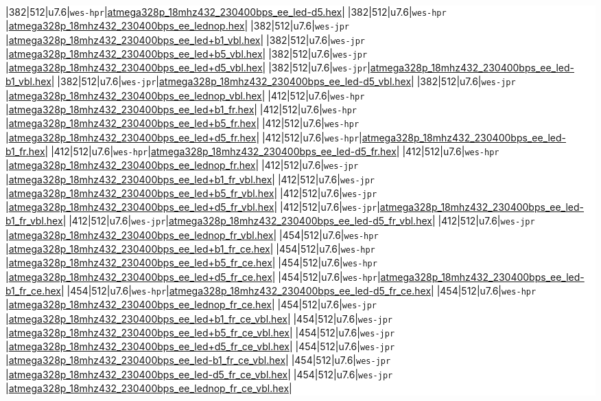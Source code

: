 |382|512|u7.6|`wes-hpr`|[atmega328p_18mhz432_230400bps_ee_led-d5.hex](https://raw.githubusercontent.com/stefanrueger/urboot/main//atmega328p_18mhz432_230400bps_ee_led-d5.hex)|
|382|512|u7.6|`wes-hpr`|[atmega328p_18mhz432_230400bps_ee_lednop.hex](https://raw.githubusercontent.com/stefanrueger/urboot/main//atmega328p_18mhz432_230400bps_ee_lednop.hex)|
|382|512|u7.6|`wes-jpr`|[atmega328p_18mhz432_230400bps_ee_led+b1_vbl.hex](https://raw.githubusercontent.com/stefanrueger/urboot/main//atmega328p_18mhz432_230400bps_ee_led+b1_vbl.hex)|
|382|512|u7.6|`wes-jpr`|[atmega328p_18mhz432_230400bps_ee_led+b5_vbl.hex](https://raw.githubusercontent.com/stefanrueger/urboot/main//atmega328p_18mhz432_230400bps_ee_led+b5_vbl.hex)|
|382|512|u7.6|`wes-jpr`|[atmega328p_18mhz432_230400bps_ee_led+d5_vbl.hex](https://raw.githubusercontent.com/stefanrueger/urboot/main//atmega328p_18mhz432_230400bps_ee_led+d5_vbl.hex)|
|382|512|u7.6|`wes-jpr`|[atmega328p_18mhz432_230400bps_ee_led-b1_vbl.hex](https://raw.githubusercontent.com/stefanrueger/urboot/main//atmega328p_18mhz432_230400bps_ee_led-b1_vbl.hex)|
|382|512|u7.6|`wes-jpr`|[atmega328p_18mhz432_230400bps_ee_led-d5_vbl.hex](https://raw.githubusercontent.com/stefanrueger/urboot/main//atmega328p_18mhz432_230400bps_ee_led-d5_vbl.hex)|
|382|512|u7.6|`wes-jpr`|[atmega328p_18mhz432_230400bps_ee_lednop_vbl.hex](https://raw.githubusercontent.com/stefanrueger/urboot/main//atmega328p_18mhz432_230400bps_ee_lednop_vbl.hex)|
|412|512|u7.6|`wes-hpr`|[atmega328p_18mhz432_230400bps_ee_led+b1_fr.hex](https://raw.githubusercontent.com/stefanrueger/urboot/main//atmega328p_18mhz432_230400bps_ee_led+b1_fr.hex)|
|412|512|u7.6|`wes-hpr`|[atmega328p_18mhz432_230400bps_ee_led+b5_fr.hex](https://raw.githubusercontent.com/stefanrueger/urboot/main//atmega328p_18mhz432_230400bps_ee_led+b5_fr.hex)|
|412|512|u7.6|`wes-hpr`|[atmega328p_18mhz432_230400bps_ee_led+d5_fr.hex](https://raw.githubusercontent.com/stefanrueger/urboot/main//atmega328p_18mhz432_230400bps_ee_led+d5_fr.hex)|
|412|512|u7.6|`wes-hpr`|[atmega328p_18mhz432_230400bps_ee_led-b1_fr.hex](https://raw.githubusercontent.com/stefanrueger/urboot/main//atmega328p_18mhz432_230400bps_ee_led-b1_fr.hex)|
|412|512|u7.6|`wes-hpr`|[atmega328p_18mhz432_230400bps_ee_led-d5_fr.hex](https://raw.githubusercontent.com/stefanrueger/urboot/main//atmega328p_18mhz432_230400bps_ee_led-d5_fr.hex)|
|412|512|u7.6|`wes-hpr`|[atmega328p_18mhz432_230400bps_ee_lednop_fr.hex](https://raw.githubusercontent.com/stefanrueger/urboot/main//atmega328p_18mhz432_230400bps_ee_lednop_fr.hex)|
|412|512|u7.6|`wes-jpr`|[atmega328p_18mhz432_230400bps_ee_led+b1_fr_vbl.hex](https://raw.githubusercontent.com/stefanrueger/urboot/main//atmega328p_18mhz432_230400bps_ee_led+b1_fr_vbl.hex)|
|412|512|u7.6|`wes-jpr`|[atmega328p_18mhz432_230400bps_ee_led+b5_fr_vbl.hex](https://raw.githubusercontent.com/stefanrueger/urboot/main//atmega328p_18mhz432_230400bps_ee_led+b5_fr_vbl.hex)|
|412|512|u7.6|`wes-jpr`|[atmega328p_18mhz432_230400bps_ee_led+d5_fr_vbl.hex](https://raw.githubusercontent.com/stefanrueger/urboot/main//atmega328p_18mhz432_230400bps_ee_led+d5_fr_vbl.hex)|
|412|512|u7.6|`wes-jpr`|[atmega328p_18mhz432_230400bps_ee_led-b1_fr_vbl.hex](https://raw.githubusercontent.com/stefanrueger/urboot/main//atmega328p_18mhz432_230400bps_ee_led-b1_fr_vbl.hex)|
|412|512|u7.6|`wes-jpr`|[atmega328p_18mhz432_230400bps_ee_led-d5_fr_vbl.hex](https://raw.githubusercontent.com/stefanrueger/urboot/main//atmega328p_18mhz432_230400bps_ee_led-d5_fr_vbl.hex)|
|412|512|u7.6|`wes-jpr`|[atmega328p_18mhz432_230400bps_ee_lednop_fr_vbl.hex](https://raw.githubusercontent.com/stefanrueger/urboot/main//atmega328p_18mhz432_230400bps_ee_lednop_fr_vbl.hex)|
|454|512|u7.6|`wes-hpr`|[atmega328p_18mhz432_230400bps_ee_led+b1_fr_ce.hex](https://raw.githubusercontent.com/stefanrueger/urboot/main//atmega328p_18mhz432_230400bps_ee_led+b1_fr_ce.hex)|
|454|512|u7.6|`wes-hpr`|[atmega328p_18mhz432_230400bps_ee_led+b5_fr_ce.hex](https://raw.githubusercontent.com/stefanrueger/urboot/main//atmega328p_18mhz432_230400bps_ee_led+b5_fr_ce.hex)|
|454|512|u7.6|`wes-hpr`|[atmega328p_18mhz432_230400bps_ee_led+d5_fr_ce.hex](https://raw.githubusercontent.com/stefanrueger/urboot/main//atmega328p_18mhz432_230400bps_ee_led+d5_fr_ce.hex)|
|454|512|u7.6|`wes-hpr`|[atmega328p_18mhz432_230400bps_ee_led-b1_fr_ce.hex](https://raw.githubusercontent.com/stefanrueger/urboot/main//atmega328p_18mhz432_230400bps_ee_led-b1_fr_ce.hex)|
|454|512|u7.6|`wes-hpr`|[atmega328p_18mhz432_230400bps_ee_led-d5_fr_ce.hex](https://raw.githubusercontent.com/stefanrueger/urboot/main//atmega328p_18mhz432_230400bps_ee_led-d5_fr_ce.hex)|
|454|512|u7.6|`wes-hpr`|[atmega328p_18mhz432_230400bps_ee_lednop_fr_ce.hex](https://raw.githubusercontent.com/stefanrueger/urboot/main//atmega328p_18mhz432_230400bps_ee_lednop_fr_ce.hex)|
|454|512|u7.6|`wes-jpr`|[atmega328p_18mhz432_230400bps_ee_led+b1_fr_ce_vbl.hex](https://raw.githubusercontent.com/stefanrueger/urboot/main//atmega328p_18mhz432_230400bps_ee_led+b1_fr_ce_vbl.hex)|
|454|512|u7.6|`wes-jpr`|[atmega328p_18mhz432_230400bps_ee_led+b5_fr_ce_vbl.hex](https://raw.githubusercontent.com/stefanrueger/urboot/main//atmega328p_18mhz432_230400bps_ee_led+b5_fr_ce_vbl.hex)|
|454|512|u7.6|`wes-jpr`|[atmega328p_18mhz432_230400bps_ee_led+d5_fr_ce_vbl.hex](https://raw.githubusercontent.com/stefanrueger/urboot/main//atmega328p_18mhz432_230400bps_ee_led+d5_fr_ce_vbl.hex)|
|454|512|u7.6|`wes-jpr`|[atmega328p_18mhz432_230400bps_ee_led-b1_fr_ce_vbl.hex](https://raw.githubusercontent.com/stefanrueger/urboot/main//atmega328p_18mhz432_230400bps_ee_led-b1_fr_ce_vbl.hex)|
|454|512|u7.6|`wes-jpr`|[atmega328p_18mhz432_230400bps_ee_led-d5_fr_ce_vbl.hex](https://raw.githubusercontent.com/stefanrueger/urboot/main//atmega328p_18mhz432_230400bps_ee_led-d5_fr_ce_vbl.hex)|
|454|512|u7.6|`wes-jpr`|[atmega328p_18mhz432_230400bps_ee_lednop_fr_ce_vbl.hex](https://raw.githubusercontent.com/stefanrueger/urboot/main//atmega328p_18mhz432_230400bps_ee_lednop_fr_ce_vbl.hex)|